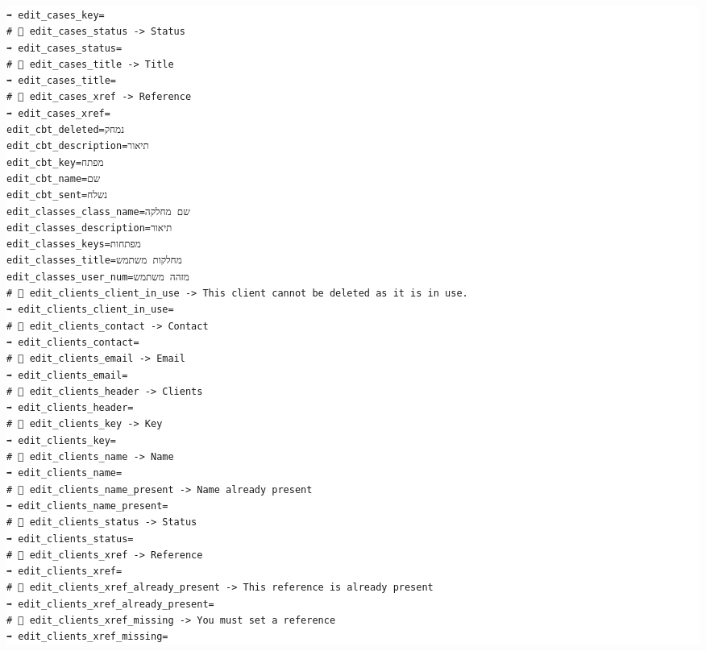     ➡️ edit_cases_key=
    # 🔴 edit_cases_status -> Status
    ➡️ edit_cases_status=
    # 🔴 edit_cases_title -> Title
    ➡️ edit_cases_title=
    # 🔴 edit_cases_xref -> Reference
    ➡️ edit_cases_xref=
    edit_cbt_deleted=נמחק
    edit_cbt_description=תיאור
    edit_cbt_key=מפתח
    edit_cbt_name=שם
    edit_cbt_sent=נשלח
    edit_classes_class_name=שם מחלקה
    edit_classes_description=תיאור
    edit_classes_keys=מפתחות
    edit_classes_title=מחלקות משתמש
    edit_classes_user_num=מזהה משתמש
    # 🔴 edit_clients_client_in_use -> This client cannot be deleted as it is in use.
    ➡️ edit_clients_client_in_use=
    # 🔴 edit_clients_contact -> Contact
    ➡️ edit_clients_contact=
    # 🔴 edit_clients_email -> Email
    ➡️ edit_clients_email=
    # 🔴 edit_clients_header -> Clients
    ➡️ edit_clients_header=
    # 🔴 edit_clients_key -> Key
    ➡️ edit_clients_key=
    # 🔴 edit_clients_name -> Name
    ➡️ edit_clients_name=
    # 🔴 edit_clients_name_present -> Name already present
    ➡️ edit_clients_name_present=
    # 🔴 edit_clients_status -> Status
    ➡️ edit_clients_status=
    # 🔴 edit_clients_xref -> Reference
    ➡️ edit_clients_xref=
    # 🔴 edit_clients_xref_already_present -> This reference is already present
    ➡️ edit_clients_xref_already_present=
    # 🔴 edit_clients_xref_missing -> You must set a reference
    ➡️ edit_clients_xref_missing=